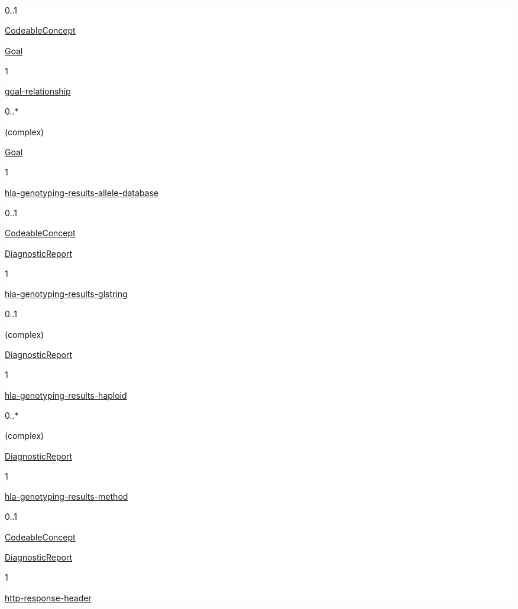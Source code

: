 0..1

[CodeableConcept](datatypes.html#CodeableConcept)

[Goal](goal.html#Goal)

1

[goal-relationship](extension-goal-relationship.html "Establishes a relationship between this goal and other goals.")

0..\*

(complex)

[Goal](goal.html#Goal)

1

[hla-genotyping-results-allele-database](extension-hla-genotyping-results-allele-database.html "Allele Database.")

0..1

[CodeableConcept](datatypes.html#CodeableConcept)

[DiagnosticReport](diagnosticreport.html#DiagnosticReport)

1

[hla-genotyping-results-glstring](extension-hla-genotyping-results-glstring.html "glstring.")

0..1

(complex)

[DiagnosticReport](diagnosticreport.html#DiagnosticReport)

1

[hla-genotyping-results-haploid](extension-hla-genotyping-results-haploid.html "haploid.")

0..\*

(complex)

[DiagnosticReport](diagnosticreport.html#DiagnosticReport)

1

[hla-genotyping-results-method](extension-hla-genotyping-results-method.html "The platform, methodology and software applied at the time of the
genotyping.")

0..1

[CodeableConcept](datatypes.html#CodeableConcept)

[DiagnosticReport](diagnosticreport.html#DiagnosticReport)

1

[http-response-header](extension-http-response-header.html "In a transaction, every single interaction can have multiple HTTP response headers returned as a result of the interaction.")
